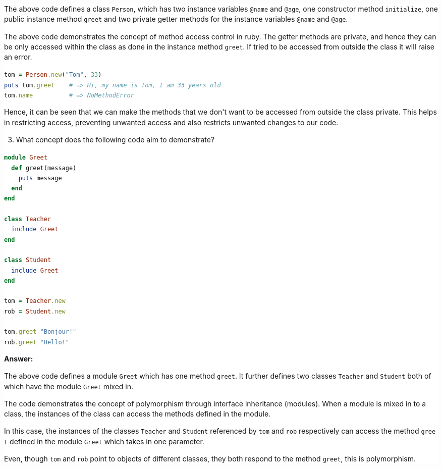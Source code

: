 The above code defines a class `Person`, which has two instance variables `@name` and `@age`, one constructor method `initialize`, one public instance method `greet` and two private getter methods for the instance variables `@name` and `@age`.

The above code demonstrates the concept of method access control in ruby. The getter methods are private, and hence they can be only accessed within the class as done in the instance method `greet`. If tried to be accessed from outside the class it will raise an error.

```ruby
tom = Person.new("Tom", 33)
puts tom.greet    # => Hi, my name is Tom, I am 33 years old
tom.name          # => NoMethodError
```

Hence, it can be seen that we can make the methods that we don't want to be accessed from outside the class private. This helps in restricting access, preventing unwanted access and also restricts unwanted changes to our code.


3. What concept does the following code aim to demonstrate?
   
```ruby
module Greet
  def greet(message)
    puts message
  end
end

class Teacher
  include Greet
end

class Student
  include Greet
end

tom = Teacher.new
rob = Student.new

tom.greet "Bonjour!"
rob.greet "Hello!"
```

**Answer:**

The above code defines a module `Greet` which has one method `greet`. It further defines two classes `Teacher` and `Student` both of which have the module `Greet` mixed in. 

The code demonstrates the concept of polymorphism through interface inheritance (modules). When a module is mixed in to a class, the instances of the class can access the methods defined in the module.

In this case, the instances of the classes `Teacher` and `Student` referenced by `tom` and `rob` respectively can access the method `greet` defined in the module `Greet` which takes in one parameter. 

Even, though `tom` and `rob` point to objects of different classes, they both respond to the method `greet`, this is polymorphism.
